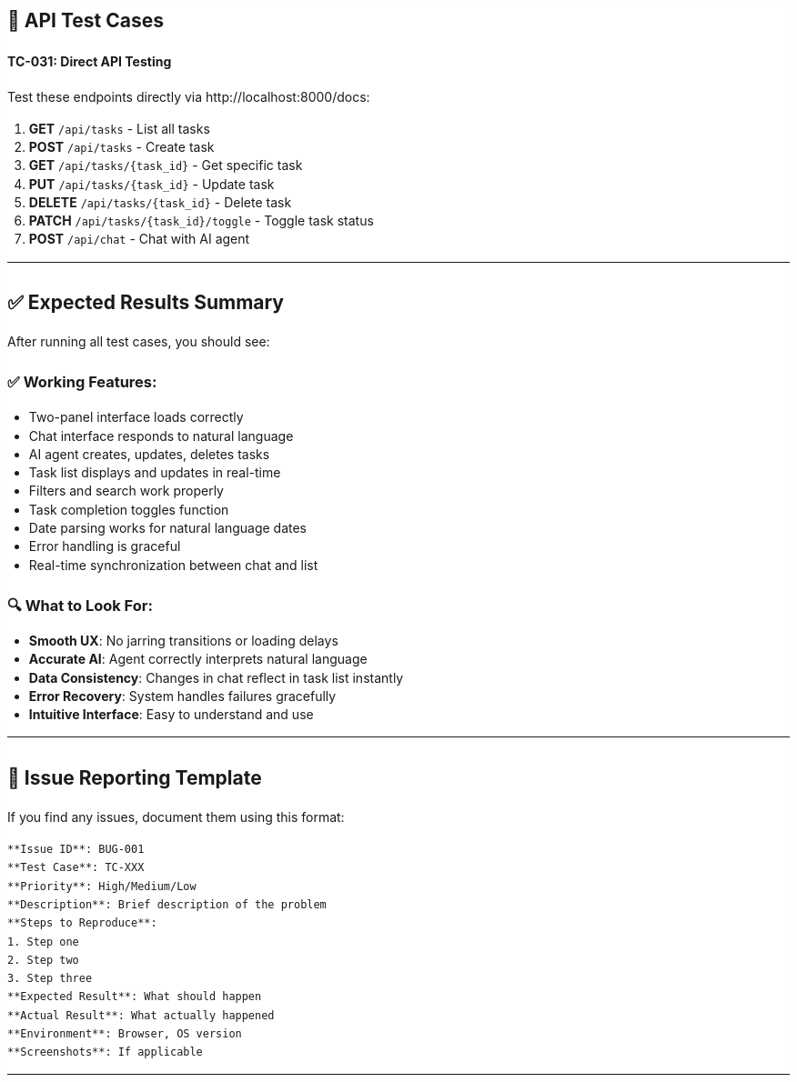 ## 🔧 **API Test Cases** 

#### **TC-031: Direct API Testing**
Test these endpoints directly via http://localhost:8000/docs:

1. **GET** `/api/tasks` - List all tasks
2. **POST** `/api/tasks` - Create task
3. **GET** `/api/tasks/{task_id}` - Get specific task
4. **PUT** `/api/tasks/{task_id}` - Update task
5. **DELETE** `/api/tasks/{task_id}` - Delete task
6. **PATCH** `/api/tasks/{task_id}/toggle` - Toggle task status
7. **POST** `/api/chat` - Chat with AI agent

---

## ✅ **Expected Results Summary**

After running all test cases, you should see:

### **✅ Working Features**:
- Two-panel interface loads correctly
- Chat interface responds to natural language
- AI agent creates, updates, deletes tasks
- Task list displays and updates in real-time
- Filters and search work properly
- Task completion toggles function
- Date parsing works for natural language dates
- Error handling is graceful
- Real-time synchronization between chat and list

### **🔍 What to Look For**:
- **Smooth UX**: No jarring transitions or loading delays
- **Accurate AI**: Agent correctly interprets natural language
- **Data Consistency**: Changes in chat reflect in task list instantly
- **Error Recovery**: System handles failures gracefully
- **Intuitive Interface**: Easy to understand and use

---

## 🐛 **Issue Reporting Template**

If you find any issues, document them using this format:

```
**Issue ID**: BUG-001
**Test Case**: TC-XXX
**Priority**: High/Medium/Low
**Description**: Brief description of the problem
**Steps to Reproduce**:
1. Step one
2. Step two
3. Step three
**Expected Result**: What should happen
**Actual Result**: What actually happened
**Environment**: Browser, OS version
**Screenshots**: If applicable
```

---